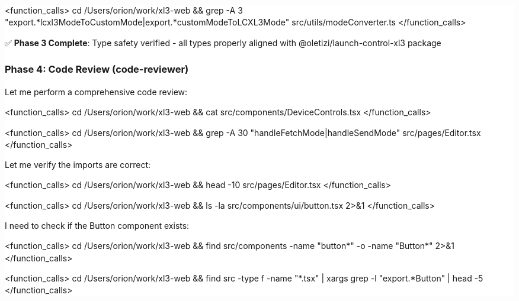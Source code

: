 <function_calls>
<invoke name="bash">
<parameter name="command">cd /Users/orion/work/xl3-web && grep -A 3 "export.*lcxl3ModeToCustomMode\|export.*customModeToLCXL3Mode" src/utils/modeConverter.ts</parameter>
</invoke>
</function_calls>

✅ **Phase 3 Complete**: Type safety verified - all types properly aligned with @oletizi/launch-control-xl3 package

### Phase 4: Code Review (code-reviewer)

Let me perform a comprehensive code review:

<function_calls>
<invoke name="bash">
<parameter name="command">cd /Users/orion/work/xl3-web && cat src/components/DeviceControls.tsx</parameter>
</invoke>
</function_calls>

<function_calls>
<invoke name="bash">
<parameter name="command">cd /Users/orion/work/xl3-web && grep -A 30 "handleFetchMode\|handleSendMode" src/pages/Editor.tsx</parameter>
</invoke>
</function_calls>

Let me verify the imports are correct:

<function_calls>
<invoke name="bash">
<parameter name="command">cd /Users/orion/work/xl3-web && head -10 src/pages/Editor.tsx</parameter>
</invoke>
</function_calls>

<function_calls>
<invoke name="bash">
<parameter name="command">cd /Users/orion/work/xl3-web && ls -la src/components/ui/button.tsx 2>&1</parameter>
</invoke>
</function_calls>

I need to check if the Button component exists:

<function_calls>
<invoke name="bash">
<parameter name="command">cd /Users/orion/work/xl3-web && find src/components -name "button*" -o -name "Button*" 2>&1</parameter>
</invoke>
</function_calls>

<function_calls>
<invoke name="bash">
<parameter name="command">cd /Users/orion/work/xl3-web && find src -type f -name "*.tsx" | xargs grep -l "export.*Button" | head -5</parameter>
</invoke>
</function_calls>
